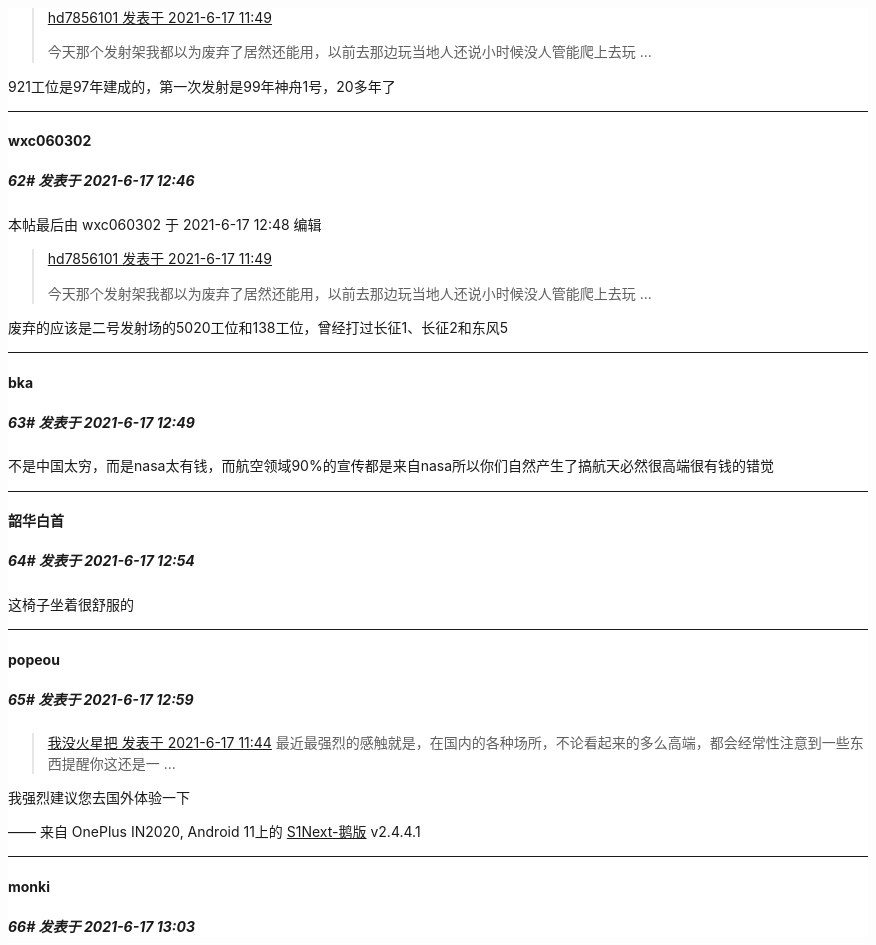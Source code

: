 
<blockquote><a href="httphttps://bbs.saraba1st.com/2b/forum.php?mod=redirect&amp;goto=findpost&amp;pid=51636819&amp;ptid=2010403" target="_blank">hd7856101 发表于 2021-6-17 11:49</a>

今天那个发射架我都以为废弃了居然还能用，以前去那边玩当地人还说小时候没人管能爬上去玩 ...</blockquote>
921工位是97年建成的，第一次发射是99年神舟1号，20多年了


*****

####  wxc060302  
##### 62#       发表于 2021-6-17 12:46


 本帖最后由 wxc060302 于 2021-6-17 12:48 编辑 
<blockquote><a href="httphttps://bbs.saraba1st.com/2b/forum.php?mod=redirect&amp;goto=findpost&amp;pid=51636819&amp;ptid=2010403" target="_blank">hd7856101 发表于 2021-6-17 11:49</a>

今天那个发射架我都以为废弃了居然还能用，以前去那边玩当地人还说小时候没人管能爬上去玩 ...</blockquote>
废弃的应该是二号发射场的5020工位和138工位，曾经打过长征1、长征2和东风5


*****

####  bka  
##### 63#       发表于 2021-6-17 12:49


不是中国太穷，而是nasa太有钱，而航空领域90%的宣传都是来自nasa所以你们自然产生了搞航天必然很高端很有钱的错觉


*****

####  韶华白首  
##### 64#       发表于 2021-6-17 12:54


这椅子坐着很舒服的


*****

####  popeou  
##### 65#       发表于 2021-6-17 12:59


<blockquote><a href="httphttps://bbs.saraba1st.com/2b/forum.php?mod=redirect&amp;goto=findpost&amp;pid=51636713&amp;ptid=2010403" target="_blank">我没火星把 发表于 2021-6-17 11:44</a>
最近最强烈的感触就是，在国内的各种场所，不论看起来的多么高端，都会经常性注意到一些东西提醒你这还是一 ...</blockquote>
我强烈建议您去国外体验一下

—— 来自 OnePlus IN2020, Android 11上的 [S1Next-鹅版](https://github.com/ykrank/S1-Next/releases) v2.4.4.1


*****

####  monki  
##### 66#       发表于 2021-6-17 13:03
